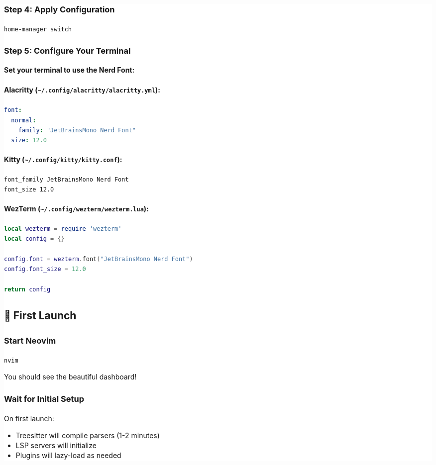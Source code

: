 ### Step 4: Apply Configuration

```bash
home-manager switch
```

### Step 5: Configure Your Terminal

**Set your terminal to use the Nerd Font:**

#### Alacritty (`~/.config/alacritty/alacritty.yml`):

```yaml
font:
  normal:
    family: "JetBrainsMono Nerd Font"
  size: 12.0
```

#### Kitty (`~/.config/kitty/kitty.conf`):

```
font_family JetBrainsMono Nerd Font
font_size 12.0
```

#### WezTerm (`~/.config/wezterm/wezterm.lua`):

```lua
local wezterm = require 'wezterm'
local config = {}

config.font = wezterm.font("JetBrainsMono Nerd Font")
config.font_size = 12.0

return config
```

## 🚀 First Launch

### Start Neovim

```bash
nvim
```

You should see the beautiful dashboard!

### Wait for Initial Setup

On first launch:

- Treesitter will compile parsers (1-2 minutes)
- LSP servers will initialize
- Plugins will lazy-load as needed

